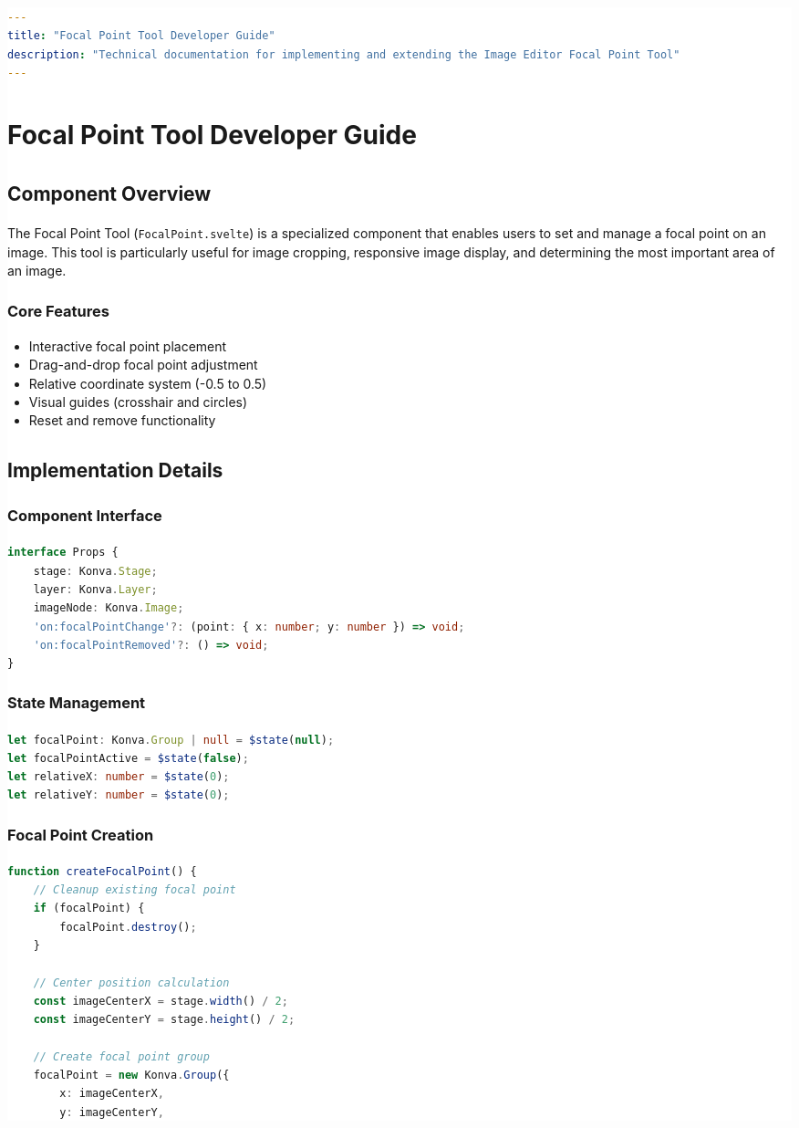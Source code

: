 ```yaml
---
title: "Focal Point Tool Developer Guide"
description: "Technical documentation for implementing and extending the Image Editor Focal Point Tool"
---
```


# Focal Point Tool Developer Guide

## Component Overview

The Focal Point Tool (`FocalPoint.svelte`) is a specialized component that enables users to set and manage a focal point on an image. This tool is particularly useful for image cropping, responsive image display, and determining the most important area of an image.

### Core Features
- Interactive focal point placement
- Drag-and-drop focal point adjustment
- Relative coordinate system (-0.5 to 0.5)
- Visual guides (crosshair and circles)
- Reset and remove functionality

## Implementation Details

### Component Interface

```typescript
interface Props {
    stage: Konva.Stage;
    layer: Konva.Layer;
    imageNode: Konva.Image;
    'on:focalPointChange'?: (point: { x: number; y: number }) => void;
    'on:focalPointRemoved'?: () => void;
}
```

### State Management

```typescript
let focalPoint: Konva.Group | null = $state(null);
let focalPointActive = $state(false);
let relativeX: number = $state(0);
let relativeY: number = $state(0);
```

### Focal Point Creation

```typescript
function createFocalPoint() {
    // Cleanup existing focal point
    if (focalPoint) {
        focalPoint.destroy();
    }

    // Center position calculation
    const imageCenterX = stage.width() / 2;
    const imageCenterY = stage.height() / 2;

    // Create focal point group
    focalPoint = new Konva.Group({
        x: imageCenterX,
        y: imageCenterY,
```